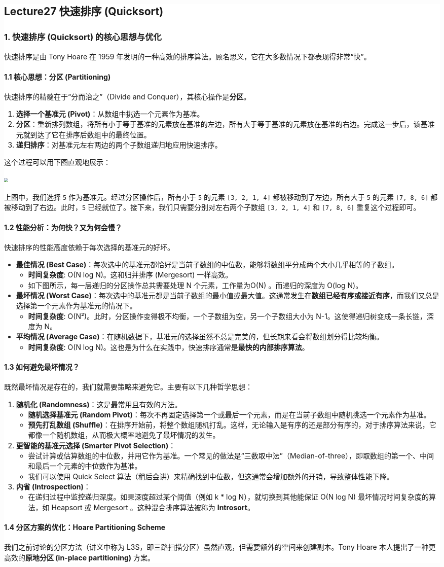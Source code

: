## Lecture27 快速排序 (Quicksort) 

### 1. 快速排序 (Quicksort) 的核心思想与优化

快速排序是由 Tony Hoare 在 1959 年发明的一种高效的排序算法。顾名思义，它在大多数情况下都表现得非常“快”。



#### 1.1 核心思想：分区 (Partitioning)

快速排序的精髓在于“分而治之”（Divide and Conquer），其核心操作是**分区**。

1. **选择一个基准元 (Pivot)**：从数组中挑选一个元素作为基准。
2. **分区**：重新排列数组，将所有小于等于基准的元素放在基准的左边，所有大于等于基准的元素放在基准的右边。完成这一步后，该基准元就到达了它在排序后数组中的最终位置。
3. **递归排序**：对基准元左右两边的两个子数组递归地应用快速排序。

这个过程可以用下图直观地展示：

<img src="https://pic-go-image-1363881366.cos.ap-chengdu.myqcloud.com/Image/%E5%BF%AB%E9%80%9F%E6%8E%92%E5%BA%8F.png" style="zoom:50%;" />

上图中，我们选择 `5` 作为基准元。经过分区操作后，所有小于 `5` 的元素 `[3, 2, 1, 4]` 都被移动到了左边，所有大于 `5` 的元素 `[7, 8, 6]` 都被移动到了右边。此时，`5` 已经就位了。接下来，我们只需要分别对左右两个子数组 `[3, 2, 1, 4]` 和 `[7, 8, 6]` 重复这个过程即可。



#### 1.2 性能分析：为何快？又为何会慢？

快速排序的性能高度依赖于每次选择的基准元的好坏。

- **最佳情况 (Best Case)**：每次选中的基准元都恰好是当前子数组的中位数，能够将数组平分成两个大小几乎相等的子数组。
  - **时间复杂度**: O(N log N)。这和归并排序 (Mergesort) 一样高效。
  - 如下图所示，每一层递归的分区操作总共需要处理 N 个元素，工作量为O(N) 。而递归的深度为 O(log N)。
- **最坏情况 (Worst Case)**：每次选中的基准元都是当前子数组的最小值或最大值。这通常发生在**数组已经有序或接近有序**，而我们又总是选择第一个元素作为基准元的情况下。
  - **时间复杂度**: O(N²)。此时，分区操作变得极不均衡，一个子数组为空，另一个子数组大小为 N-1。这使得递归树变成一条长链，深度为 N。
- **平均情况 (Average Case)**：在随机数据下，基准元的选择虽然不总是完美的，但长期来看会将数组划分得比较均衡。
  - **时间复杂度**: O(N log N)。这也是为什么在实践中，快速排序通常是**最快的内部排序算法**。



#### 1.3 如何避免最坏情况？

既然最坏情况是存在的，我们就需要策略来避免它。主要有以下几种哲学思想：

1. **随机化 (Randomness)**：这是最常用且有效的方法。
   - **随机选择基准元 (Random Pivot)**：每次不再固定选择第一个或最后一个元素，而是在当前子数组中随机挑选一个元素作为基准。
   - **预先打乱数组 (Shuffle)**：在排序开始前，将整个数组随机打乱。这样，无论输入是有序的还是部分有序的，对于排序算法来说，它都像一个随机数组，从而极大概率地避免了最坏情况的发生。
2. **更智能的基准元选择 (Smarter Pivot Selection)**：
   - 尝试计算或估算数组的中位数，并用它作为基准。一个常见的做法是“三数取中法”（Median-of-three），即取数组的第一个、中间和最后一个元素的中位数作为基准。
   - 我们可以使用 Quick Select 算法（稍后会讲）来精确找到中位数，但这通常会增加额外的开销，导致整体性能下降。
3. **内省 (Introspection)**：
   - 在递归过程中监控递归深度。如果深度超过某个阈值（例如 k * log N），就切换到其他能保证 O(N log N) 最坏情况时间复杂度的算法，如 Heapsort 或 Mergesort 。这种混合排序算法被称为 **Introsort**。



#### 1.4 分区方案的优化：Hoare Partitioning Scheme

我们之前讨论的分区方法（讲义中称为 L3S，即三路扫描分区）虽然直观，但需要额外的空间来创建副本。Tony Hoare 本人提出了一种更高效的**原地分区 (in-place partitioning)** 方案。
